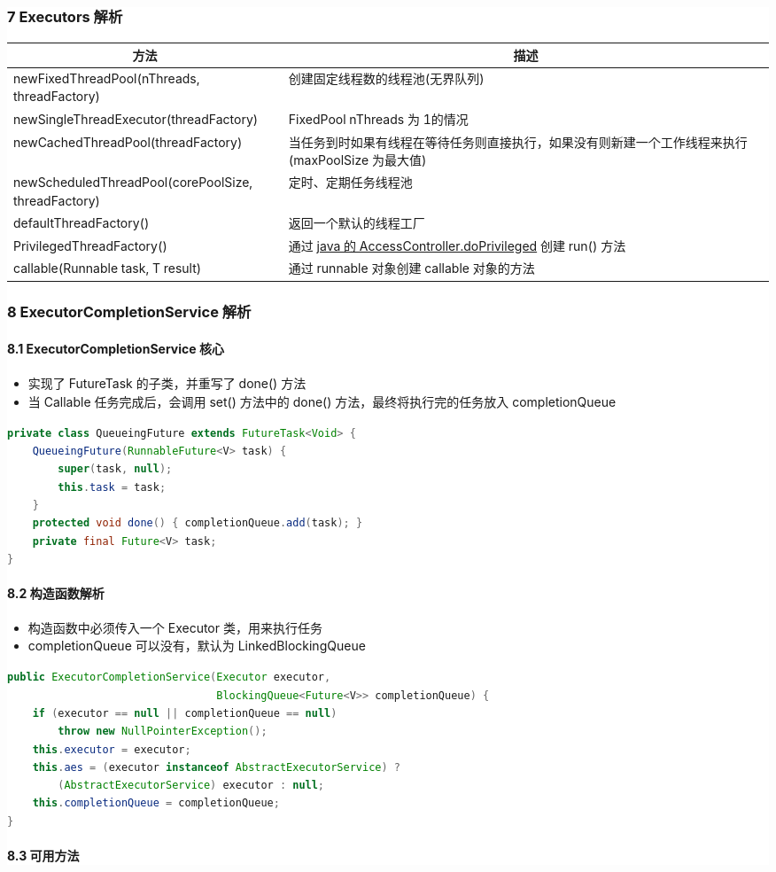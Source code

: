 ### 7 Executors 解析

| 方法                                                | 描述                                                         |
| --------------------------------------------------- | ------------------------------------------------------------ |
| newFixedThreadPool(nThreads, threadFactory)         | 创建固定线程数的线程池(无界队列)                             |
| newSingleThreadExecutor(threadFactory)              | FixedPool nThreads 为 1的情况                                |
| newCachedThreadPool(threadFactory)                  | 当任务到时如果有线程在等待任务则直接执行，如果没有则新建一个工作线程来执行(maxPoolSize 为最大值) |
| newScheduledThreadPool(corePoolSize, threadFactory) | 定时、定期任务线程池                                         |
| defaultThreadFactory()                              | 返回一个默认的线程工厂                                       |
| PrivilegedThreadFactory()                           | 通过 [java 的 AccessController.doPrivileged](https://www.cnblogs.com/langtianya/p/5133633.html) 创建 run() 方法 |
| callable(Runnable task, T result)                   | 通过 runnable 对象创建 callable 对象的方法                   |

### 8 ExecutorCompletionService 解析

#### 8.1 ExecutorCompletionService  核心

- 实现了 FutureTask 的子类，并重写了 done() 方法
- 当 Callable 任务完成后，会调用 set() 方法中的 done() 方法，最终将执行完的任务放入 completionQueue

```java
private class QueueingFuture extends FutureTask<Void> {
    QueueingFuture(RunnableFuture<V> task) {
        super(task, null);
        this.task = task;
    }
    protected void done() { completionQueue.add(task); }
    private final Future<V> task;
}
```

#### 8.2 构造函数解析

- 构造函数中必须传入一个 Executor 类，用来执行任务
- completionQueue 可以没有，默认为 LinkedBlockingQueue

```java
public ExecutorCompletionService(Executor executor,
                                 BlockingQueue<Future<V>> completionQueue) {
    if (executor == null || completionQueue == null)
        throw new NullPointerException();
    this.executor = executor;
    this.aes = (executor instanceof AbstractExecutorService) ?
        (AbstractExecutorService) executor : null;
    this.completionQueue = completionQueue;
}
```

#### 8.3 可用方法
